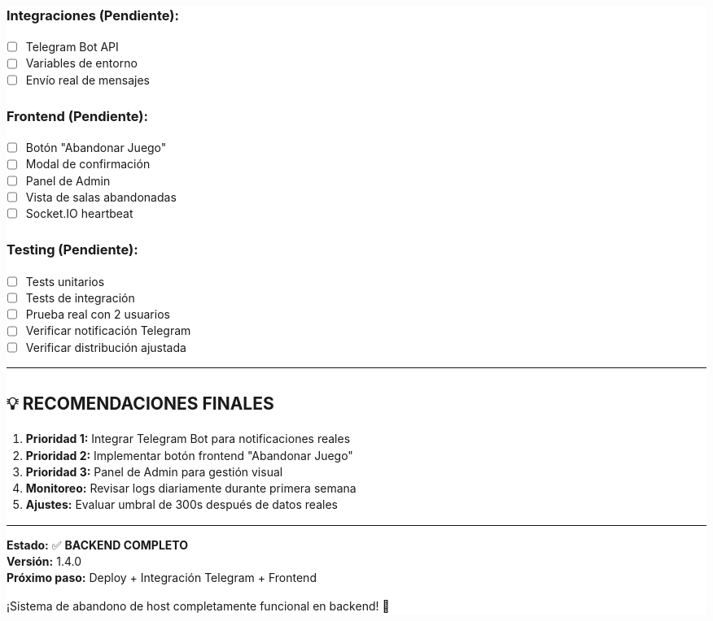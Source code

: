 ### **Integraciones (Pendiente):**
- [ ] Telegram Bot API
- [ ] Variables de entorno
- [ ] Envío real de mensajes

### **Frontend (Pendiente):**
- [ ] Botón "Abandonar Juego"
- [ ] Modal de confirmación
- [ ] Panel de Admin
- [ ] Vista de salas abandonadas
- [ ] Socket.IO heartbeat

### **Testing (Pendiente):**
- [ ] Tests unitarios
- [ ] Tests de integración
- [ ] Prueba real con 2 usuarios
- [ ] Verificar notificación Telegram
- [ ] Verificar distribución ajustada

---

## 💡 **RECOMENDACIONES FINALES**

1. **Prioridad 1:** Integrar Telegram Bot para notificaciones reales
2. **Prioridad 2:** Implementar botón frontend "Abandonar Juego"
3. **Prioridad 3:** Panel de Admin para gestión visual
4. **Monitoreo:** Revisar logs diariamente durante primera semana
5. **Ajustes:** Evaluar umbral de 300s después de datos reales

---

**Estado:** ✅ **BACKEND COMPLETO**  
**Versión:** 1.4.0  
**Próximo paso:** Deploy + Integración Telegram + Frontend  

¡Sistema de abandono de host completamente funcional en backend! 🎉
